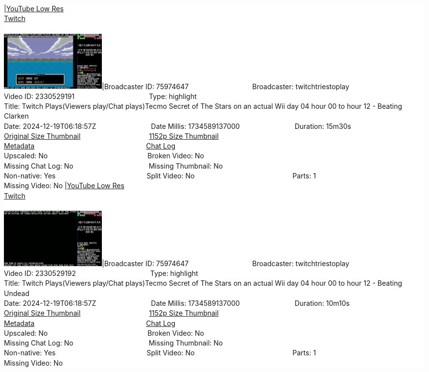 |[YouTube Low Res](https://www.youtube.com/watch?v=1r4d4mYUQyY)<br>[Twitch](https://www.twitch.tv/videos/2330529191)<br><br>[<img src="../../../../../75974647/videos/thumbnails_1152p/2024/12/1734589137000_2024_12_19T06_18_57Z_75974647_2330529191_videos_thumbnails_1152p_thumb2330529191-2048x1152.jpg" width="200">](https://www.youtube.com/watch?v=1r4d4mYUQyY)|Broadcaster ID: 75974647          Broadcaster: twitchtriestoplay<br>Video ID: 2330529191             Type: highlight<br>Title: Twitch Plays(Viewers play/Chat plays)Tecmo Secret of The Stars on an actual Wii day 04 hour 00 to hour 12 - Beating Clarken<br>Date: 2024-12-19T06:18:57Z        Date Millis: 1734589137000        Duration: 15m30s<br>[Original Size Thumbnail](../../../../../75974647/videos/thumbnails_orig/2024/12/1734589137000_2024_12_19T06_18_57Z_75974647_2330529191_videos_thumbnails_orig_thumb2330529191-0x0.jpg)          [1152p Size Thumbnail](../../../../../75974647/videos/thumbnails_1152p/2024/12/1734589137000_2024_12_19T06_18_57Z_75974647_2330529191_videos_thumbnails_1152p_thumb2330529191-2048x1152.jpg)<br>[Metadata](../../../../../75974647/videos/metadata/2024/12/1734589137000_2024_12_19T06_18_57Z_75974647_2330529191_video_metadata.json)                 [Chat Log](../../../../../75974647/videos/chatlogs/2024/12/2024-12-19T06_18_57Z_75974647_2330529191_chat.json)<br>Upscaled: No                Broken Video: No<br>Missing Chat Log: No           Missing Thumbnail: No<br>Non-native: Yes              Split Video: No               Parts: 1<br>Missing Video: No
|[YouTube Low Res](https://www.youtube.com/watch?v=THOKXxY4eFE)<br>[Twitch](https://www.twitch.tv/videos/2330529192)<br><br>[<img src="../../../../../75974647/videos/thumbnails_1152p/2024/12/1734589137000_2024_12_19T06_18_57Z_75974647_2330529192_videos_thumbnails_1152p_thumb2330529192-2048x1152.jpg" width="200">](https://www.youtube.com/watch?v=THOKXxY4eFE)|Broadcaster ID: 75974647          Broadcaster: twitchtriestoplay<br>Video ID: 2330529192             Type: highlight<br>Title: Twitch Plays(Viewers play/Chat plays)Tecmo Secret of The Stars on an actual Wii day 04 hour 00 to hour 12 - Beating Undead<br>Date: 2024-12-19T06:18:57Z        Date Millis: 1734589137000        Duration: 10m10s<br>[Original Size Thumbnail](../../../../../75974647/videos/thumbnails_orig/2024/12/1734589137000_2024_12_19T06_18_57Z_75974647_2330529192_videos_thumbnails_orig_thumb2330529192-0x0.jpg)          [1152p Size Thumbnail](../../../../../75974647/videos/thumbnails_1152p/2024/12/1734589137000_2024_12_19T06_18_57Z_75974647_2330529192_videos_thumbnails_1152p_thumb2330529192-2048x1152.jpg)<br>[Metadata](../../../../../75974647/videos/metadata/2024/12/1734589137000_2024_12_19T06_18_57Z_75974647_2330529192_video_metadata.json)                 [Chat Log](../../../../../75974647/videos/chatlogs/2024/12/2024-12-19T06_18_57Z_75974647_2330529192_chat.json)<br>Upscaled: No                Broken Video: No<br>Missing Chat Log: No           Missing Thumbnail: No<br>Non-native: Yes              Split Video: No               Parts: 1<br>Missing Video: No
